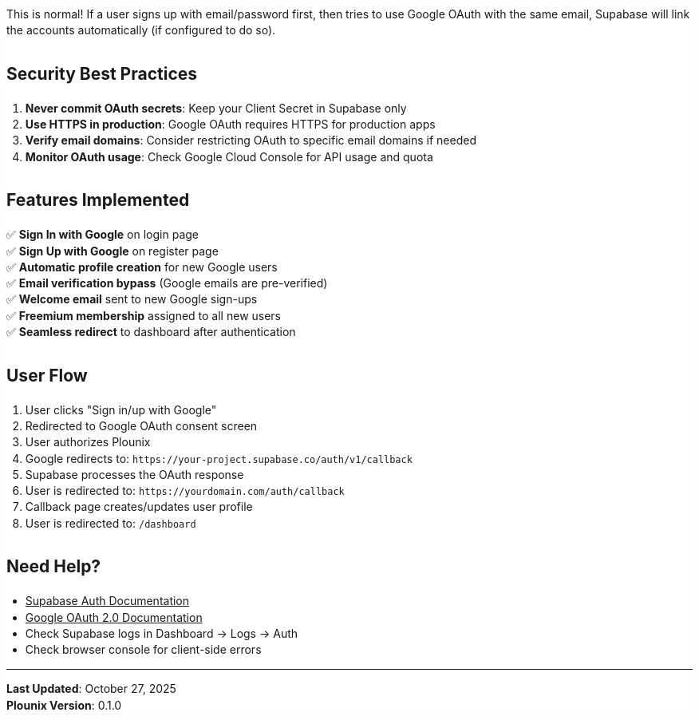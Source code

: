 This is normal! If a user signs up with email/password first, then tries to use Google OAuth with the same email, Supabase will link the accounts automatically (if configured to do so).

## Security Best Practices

1. **Never commit OAuth secrets**: Keep your Client Secret in Supabase only
2. **Use HTTPS in production**: Google OAuth requires HTTPS for production apps
3. **Verify email domains**: Consider restricting OAuth to specific email domains if needed
4. **Monitor OAuth usage**: Check Google Cloud Console for API usage and quota

## Features Implemented

✅ **Sign In with Google** on login page  
✅ **Sign Up with Google** on register page  
✅ **Automatic profile creation** for new Google users  
✅ **Email verification bypass** (Google emails are pre-verified)  
✅ **Welcome email** sent to new Google sign-ups  
✅ **Freemium membership** assigned to all new users  
✅ **Seamless redirect** to dashboard after authentication  

## User Flow

1. User clicks "Sign in/up with Google"
2. Redirected to Google OAuth consent screen
3. User authorizes Plounix
4. Google redirects to: `https://your-project.supabase.co/auth/v1/callback`
5. Supabase processes the OAuth response
6. User is redirected to: `https://yourdomain.com/auth/callback`
7. Callback page creates/updates user profile
8. User is redirected to: `/dashboard`

## Need Help?

- [Supabase Auth Documentation](https://supabase.com/docs/guides/auth/social-login/auth-google)
- [Google OAuth 2.0 Documentation](https://developers.google.com/identity/protocols/oauth2)
- Check Supabase logs in Dashboard → Logs → Auth
- Check browser console for client-side errors

---

**Last Updated**: October 27, 2025  
**Plounix Version**: 0.1.0
